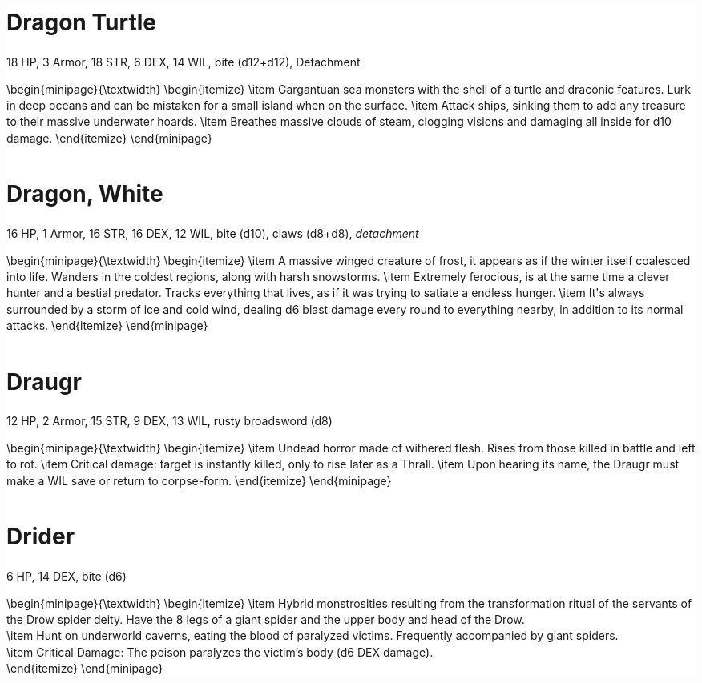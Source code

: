 # Dragon Turtle

18 HP, 3 Armor, 18 STR, 6 DEX, 14 WIL, bite (d12+d12), Detachment  

\begin{minipage}{\textwidth}
\begin{itemize}
\item Gargantuan sea monsters with the shell of a turtle and draconic features. Lurk in deep oceans and can be mistaken for a small island when on the surface.
\item Attack ships, sinking them to add any treasure to their massive underwater hoards.
\item Breathes massive clouds of steam, clogging visions and damaging all inside for d10 damage.
\end{itemize}
\end{minipage}

# Dragon, White

16 HP, 1 Armor, 16 STR, 16 DEX, 12 WIL, bite (d10), claws (d8+d8), _detachment_

\begin{minipage}{\textwidth}
\begin{itemize}
\item A massive winged creature of frost, it appears as if the winter itself coalesced into life. Wanders in the coldest regions, along with harsh snowstorms.
\item Extremely ferocious, is at the same time a clever hunter and a bestial predator. Tracks everything that lives, as if it was trying to satiate a endless hunger.
\item It's always surrounded by a storm of ice and cold wind, dealing d6 blast damage every round to everything nearby, in addition to its normal attacks.
\end{itemize}
\end{minipage}

# Draugr

12 HP, 2 Armor, 15 STR, 9 DEX, 13 WIL, rusty broadsword (d8)

\begin{minipage}{\textwidth}
\begin{itemize}
\item Undead horror made of withered flesh. Rises from those killed in battle and left to rot.
\item Critical damage: target is instantly  killed, only to rise later as a Thrall.
\item Upon hearing its name, the Draugr must make a WIL save or return to corpse-form.
\end{itemize}
\end{minipage}

# Drider

6 HP, 14 DEX, bite (d6)  

\begin{minipage}{\textwidth}
\begin{itemize}
\item Hybrid monstrosities resulting from the transformation ritual of the servants of the Drow spider deity.   Have the 8 legs of a giant spider and the upper body and head of the Drow.  
\item Hunt on underworld caverns, eating the blood of paralyzed victims.   Frequently accompanied by giant spiders.  
\item Critical Damage: The poison paralyzes the victim’s body (d6 DEX damage).  
\end{itemize}
\end{minipage}
